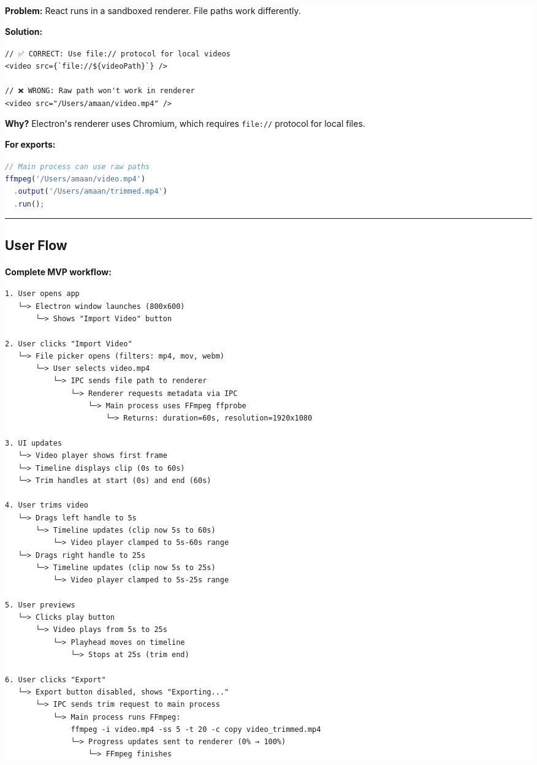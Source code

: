 **Problem:** React runs in a sandboxed renderer. File paths work differently.

**Solution:**

```tsx
// ✅ CORRECT: Use file:// protocol for local videos
<video src={`file://${videoPath}`} />

// ❌ WRONG: Raw path won't work in renderer
<video src="/Users/amaan/video.mp4" />
```

**Why?** Electron's renderer uses Chromium, which requires `file://` protocol for local files.

**For exports:**
```typescript
// Main process can use raw paths
ffmpeg('/Users/amaan/video.mp4')
  .output('/Users/amaan/trimmed.mp4')
  .run();
```

---

## User Flow

**Complete MVP workflow:**

```
1. User opens app
   └─> Electron window launches (800x600)
       └─> Shows "Import Video" button

2. User clicks "Import Video"
   └─> File picker opens (filters: mp4, mov, webm)
       └─> User selects video.mp4
           └─> IPC sends file path to renderer
               └─> Renderer requests metadata via IPC
                   └─> Main process uses FFmpeg ffprobe
                       └─> Returns: duration=60s, resolution=1920x1080

3. UI updates
   └─> Video player shows first frame
   └─> Timeline displays clip (0s to 60s)
   └─> Trim handles at start (0s) and end (60s)

4. User trims video
   └─> Drags left handle to 5s
       └─> Timeline updates (clip now 5s to 60s)
           └─> Video player clamped to 5s-60s range
   └─> Drags right handle to 25s
       └─> Timeline updates (clip now 5s to 25s)
           └─> Video player clamped to 5s-25s range

5. User previews
   └─> Clicks play button
       └─> Video plays from 5s to 25s
           └─> Playhead moves on timeline
               └─> Stops at 25s (trim end)

6. User clicks "Export"
   └─> Export button disabled, shows "Exporting..."
       └─> IPC sends trim request to main process
           └─> Main process runs FFmpeg:
               ffmpeg -i video.mp4 -ss 5 -t 20 -c copy video_trimmed.mp4
               └─> Progress updates sent to renderer (0% → 100%)
                   └─> FFmpeg finishes
```
